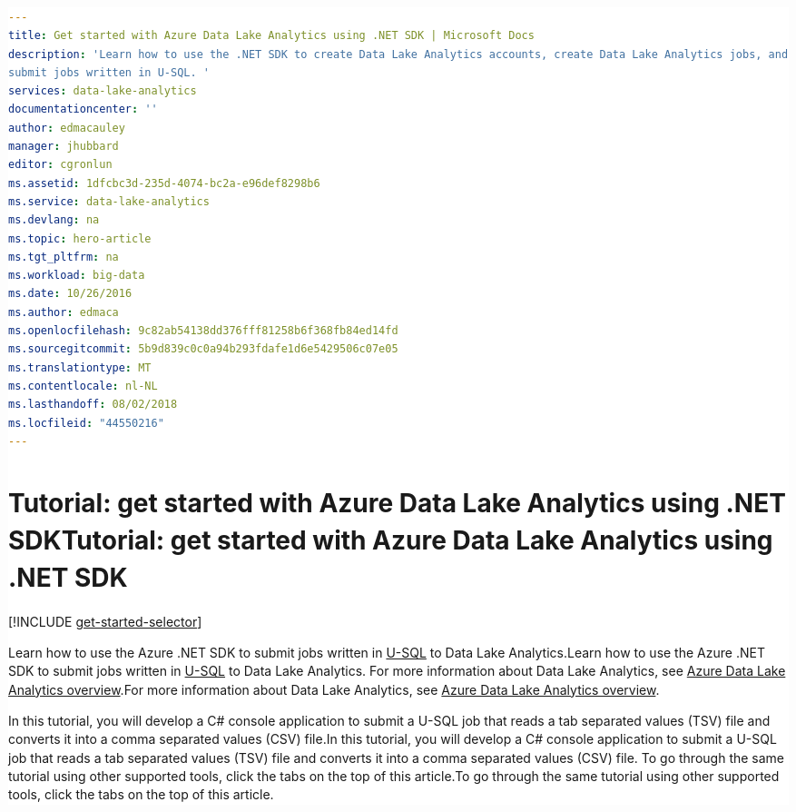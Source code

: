 ```yaml
---
title: Get started with Azure Data Lake Analytics using .NET SDK | Microsoft Docs
description: 'Learn how to use the .NET SDK to create Data Lake Analytics accounts, create Data Lake Analytics jobs, and submit jobs written in U-SQL. '
services: data-lake-analytics
documentationcenter: ''
author: edmacauley
manager: jhubbard
editor: cgronlun
ms.assetid: 1dfcbc3d-235d-4074-bc2a-e96def8298b6
ms.service: data-lake-analytics
ms.devlang: na
ms.topic: hero-article
ms.tgt_pltfrm: na
ms.workload: big-data
ms.date: 10/26/2016
ms.author: edmaca
ms.openlocfilehash: 9c82ab54138dd376fff81258b6f368fb84ed14fd
ms.sourcegitcommit: 5b9d839c0c0a94b293fdafe1d6e5429506c07e05
ms.translationtype: MT
ms.contentlocale: nl-NL
ms.lasthandoff: 08/02/2018
ms.locfileid: "44550216"
---
```

# <a name="tutorial-get-started-with-azure-data-lake-analytics-using-net-sdk"></a><span data-ttu-id="8813f-103">Tutorial: get started with Azure Data Lake Analytics using .NET SDK</span><span class="sxs-lookup"><span data-stu-id="8813f-103">Tutorial: get started with Azure Data Lake Analytics using .NET SDK</span></span>
[!INCLUDE [get-started-selector](../../includes/data-lake-analytics-selector-get-started.md)]

<span data-ttu-id="8813f-104">Learn how to use the Azure .NET SDK to submit jobs written in [U-SQL](data-lake-analytics-u-sql-get-started.md) to Data Lake Analytics.</span><span class="sxs-lookup"><span data-stu-id="8813f-104">Learn how to use the Azure .NET SDK to submit jobs written in [U-SQL](data-lake-analytics-u-sql-get-started.md) to Data Lake Analytics.</span></span> <span data-ttu-id="8813f-105">For more information about Data Lake Analytics, see [Azure Data Lake Analytics overview](data-lake-analytics-overview.md).</span><span class="sxs-lookup"><span data-stu-id="8813f-105">For more information about Data Lake Analytics, see [Azure Data Lake Analytics overview](data-lake-analytics-overview.md).</span></span>

<span data-ttu-id="8813f-106">In this tutorial, you will develop a C# console application to submit a U-SQL job that reads a tab separated values (TSV) file and converts it into a comma separated values (CSV) file.</span><span class="sxs-lookup"><span data-stu-id="8813f-106">In this tutorial, you will develop a C# console application to submit a U-SQL job that reads a tab separated values (TSV) file and converts it into a comma separated values (CSV) file.</span></span> <span data-ttu-id="8813f-107">To go through the same tutorial using other supported tools, click the tabs on the top of this article.</span><span class="sxs-lookup"><span data-stu-id="8813f-107">To go through the same tutorial using other supported tools, click the tabs on the top of this article.</span></span>
